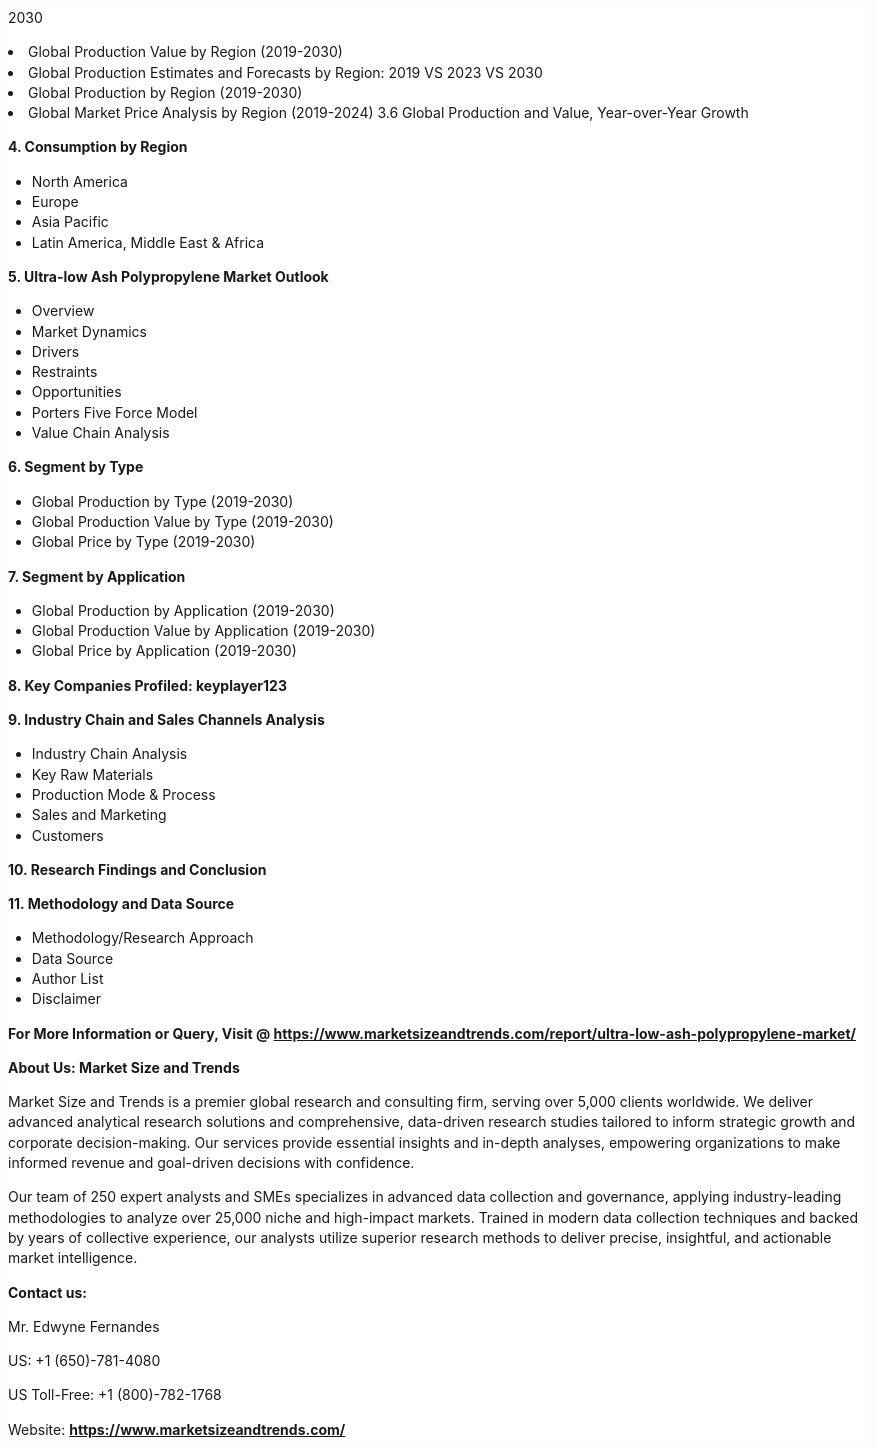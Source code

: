 2030</li><li>Global Production Value by Region (2019-2030)</li><li>Global Production Estimates and Forecasts by Region: 2019 VS 2023 VS 2030</li><li>Global Production by Region (2019-2030)</li><li>Global Market Price Analysis by Region (2019-2024) 3.6 Global Production and Value, Year-over-Year Growth</li></ul><p><strong>4. Consumption by Region</strong></p><ul><li>North America</li><li>Europe</li><li>Asia Pacific</li><li>Latin America, Middle East &amp; Africa</li></ul><p><strong>5. Ultra-low Ash Polypropylene Market Outlook</strong></p><ul><li>Overview</li><li>Market Dynamics</li><li>Drivers</li><li>Restraints</li><li>Opportunities</li><li>Porters Five Force Model</li><li>Value Chain Analysis&nbsp;</li></ul><p><strong>6. Segment by Type</strong></p><ul><li>Global Production by Type (2019-2030)</li><li>Global Production Value by Type (2019-2030)</li><li>Global Price by Type (2019-2030)</li></ul><p><strong>7. Segment by Application</strong></p><ul><li>Global Production by Application (2019-2030)</li><li>Global Production Value by Application (2019-2030)</li><li>Global Price by Application (2019-2030)</li></ul><p><strong>8. Key Companies Profiled: keyplayer123</strong></p><p><strong>9. Industry Chain and Sales Channels Analysis</strong></p><ul><li>Industry Chain Analysis</li><li>Key Raw Materials</li><li>Production Mode &amp; Process</li><li>Sales and Marketing</li><li>Customers</li></ul><p><strong>10. Research Findings and Conclusion</strong></p><p><strong>11. Methodology and Data Source</strong></p><ul><li>Methodology/Research Approach</li><li>Data Source</li><li>Author List</li><li>Disclaimer</li></ul></p><p><strong>For More Information or Query, Visit @ <a href="https://www.marketsizeandtrends.com/report/ultra-low-ash-polypropylene-market/">https://www.marketsizeandtrends.com/report/ultra-low-ash-polypropylene-market/</a></strong></p><p><strong>About Us: Market Size and Trends</strong></p><p>Market Size and Trends is a premier global research and consulting firm, serving over 5,000 clients worldwide. We deliver advanced analytical research solutions and comprehensive, data-driven research studies tailored to inform strategic growth and corporate decision-making. Our services provide essential insights and in-depth analyses, empowering organizations to make informed revenue and goal-driven decisions with confidence.</p><p>Our team of 250 expert analysts and SMEs specializes in advanced data collection and governance, applying industry-leading methodologies to analyze over 25,000 niche and high-impact markets. Trained in modern data collection techniques and backed by years of collective experience, our analysts utilize superior research methods to deliver precise, insightful, and actionable market intelligence.</p><p><strong>Contact us:</strong></p><p>Mr. Edwyne Fernandes</p><p>US: +1 (650)-781-4080</p><p>US Toll-Free: +1 (800)-782-1768</p><p>Website: <strong><a href="https://www.marketsizeandtrends.com/">https://www.marketsizeandtrends.com/</a></strong></p>

